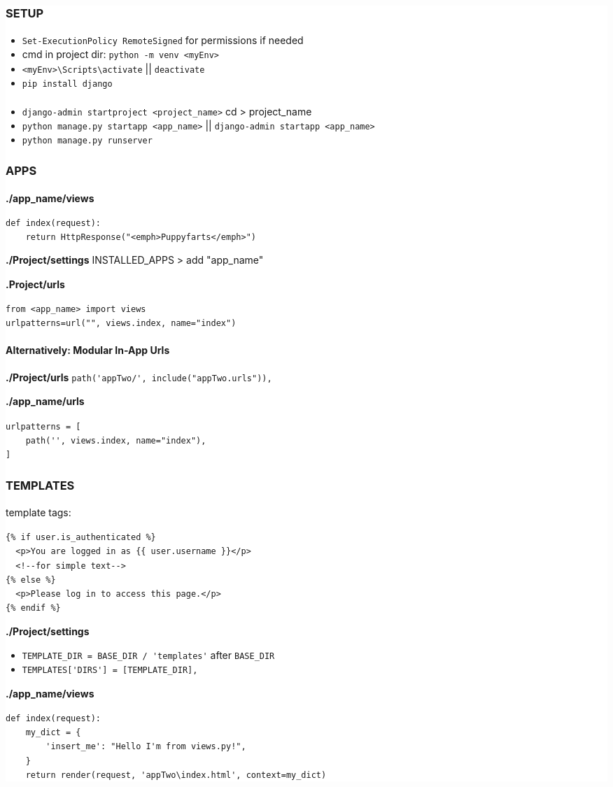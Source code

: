 ### SETUP

* ``Set-ExecutionPolicy RemoteSigned`` for permissions if needed
* cmd in project dir: ``python -m venv <myEnv>``
* ``<myEnv>\Scripts\activate``  ||  ``deactivate``
* ``pip install django``  <br><br>
* ``django-admin startproject <project_name>`` cd > project_name
* ``python manage.py startapp <app_name>`` || ``django-admin startapp <app_name>``
* ``python manage.py runserver``


### APPS
**./app_name/views** 
```
def index(request):
    return HttpResponse("<emph>Puppyfarts</emph>")
```

**./Project/settings** 
INSTALLED_APPS > add "app_name"

**.Project/urls** 
```
from <app_name> import views
urlpatterns=url("", views.index, name="index")
```

#### Alternatively: Modular In-App Urls
**./Project/urls**
``path('appTwo/', include("appTwo.urls")), ``

**./app_name/urls** 
```
urlpatterns = [
    path('', views.index, name="index"),
]
```


### TEMPLATES
template tags:
```
{% if user.is_authenticated %}
  <p>You are logged in as {{ user.username }}</p> 
  <!--for simple text-->
{% else %}
  <p>Please log in to access this page.</p>
{% endif %}
```
**./Project/settings** 
* ``TEMPLATE_DIR = BASE_DIR / 'templates'`` after ``BASE_DIR``
* ``TEMPLATES['DIRS'] = [TEMPLATE_DIR],``

**./app_name/views**
```
def index(request):
    my_dict = {
        'insert_me': "Hello I'm from views.py!",
    }
    return render(request, 'appTwo\index.html', context=my_dict)
```
